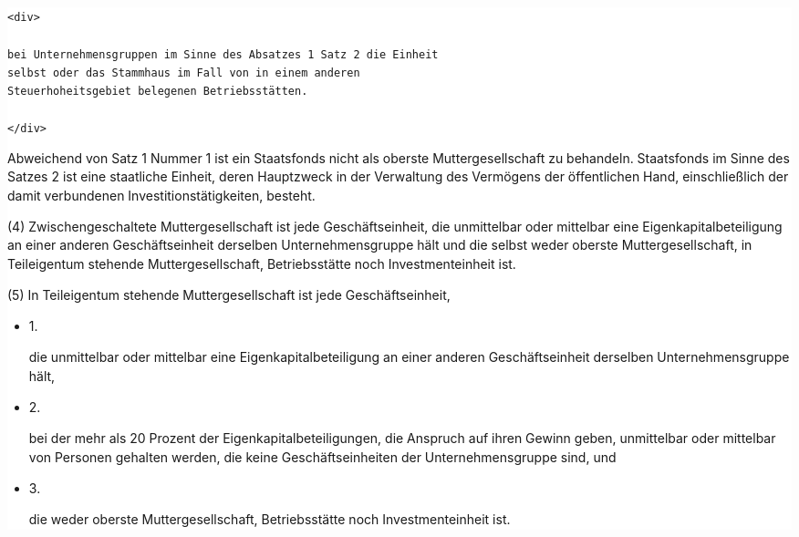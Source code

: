     <div>
    
    bei Unternehmensgruppen im Sinne des Absatzes 1 Satz 2 die Einheit
    selbst oder das Stammhaus im Fall von in einem anderen
    Steuerhoheitsgebiet belegenen Betriebsstätten.
    
    </div>

Abweichend von Satz 1 Nummer 1 ist ein Staatsfonds nicht als oberste
Muttergesellschaft zu behandeln. Staatsfonds im Sinne des Satzes 2 ist
eine staatliche Einheit, deren Hauptzweck in der Verwaltung des
Vermögens der öffentlichen Hand, einschließlich der damit verbundenen
Investitionstätigkeiten, besteht.

</div>

<div class="jurAbsatz">

(4) Zwischengeschaltete Muttergesellschaft ist jede Geschäftseinheit,
die unmittelbar oder mittelbar eine Eigenkapitalbeteiligung an einer
anderen Geschäftseinheit derselben Unternehmensgruppe hält und die
selbst weder oberste Muttergesellschaft, in Teileigentum stehende
Muttergesellschaft, Betriebsstätte noch Investmenteinheit ist.

</div>

<div class="jurAbsatz">

(5) In Teileigentum stehende Muttergesellschaft ist jede
Geschäftseinheit,

  - 1\.
    
    <div>
    
    die unmittelbar oder mittelbar eine Eigenkapitalbeteiligung an einer
    anderen Geschäftseinheit derselben Unternehmensgruppe hält,
    
    </div>

  - 2\.
    
    <div>
    
    bei der mehr als 20 Prozent der Eigenkapitalbeteiligungen, die
    Anspruch auf ihren Gewinn geben, unmittelbar oder mittelbar von
    Personen gehalten werden, die keine Geschäftseinheiten der
    Unternehmensgruppe sind, und
    
    </div>

  - 3\.
    
    <div>
    
    die weder oberste Muttergesellschaft, Betriebsstätte noch
    Investmenteinheit ist.
    
    </div>

</div>

